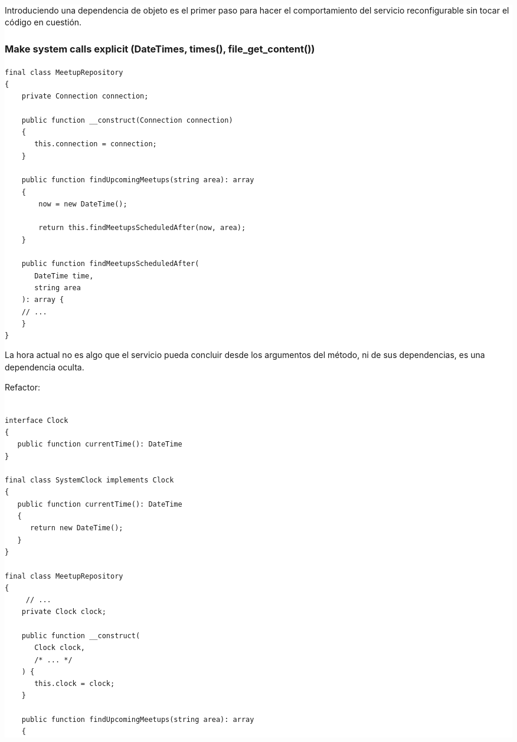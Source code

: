 Introduciendo una dependencia de objeto es el primer paso para hacer el comportamiento del servicio reconfigurable sin tocar el código en cuestión.

### Make system calls explicit (DateTimes, times(), file_get_content())

```
final class MeetupRepository
{
    private Connection connection;
    
    public function __construct(Connection connection)
    {
       this.connection = connection;
    }

    public function findUpcomingMeetups(string area): array
    {
        now = new DateTime();

        return this.findMeetupsScheduledAfter(now, area);
    }

    public function findMeetupsScheduledAfter(
       DateTime time,
       string area
    ): array {
    // ...
    }
}
```

La hora actual no es algo que el servicio pueda concluir desde los argumentos del método, ni de sus dependencias, es una dependencia oculta.

Refactor:

```

interface Clock
{
   public function currentTime(): DateTime
}

final class SystemClock implements Clock
{
   public function currentTime(): DateTime
   {
      return new DateTime();
   }
}

final class MeetupRepository
{
     // ...
    private Clock clock;
    
    public function __construct(
       Clock clock,
       /* ... */
    ) {
       this.clock = clock;
    }

    public function findUpcomingMeetups(string area): array
    {
```